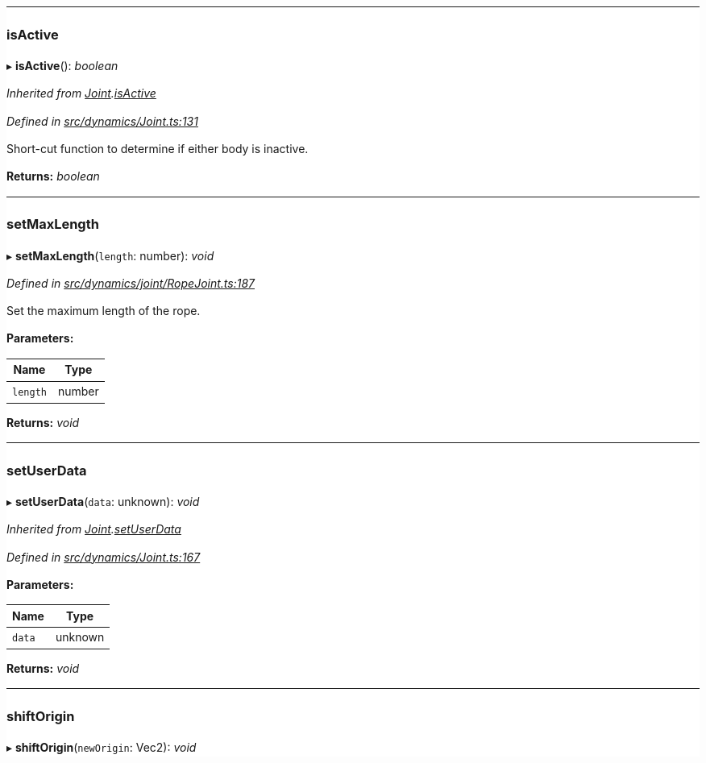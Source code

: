___

###  isActive

▸ **isActive**(): *boolean*

*Inherited from [Joint](joint.md).[isActive](joint.md#isactive)*

*Defined in [src/dynamics/Joint.ts:131](https://github.com/shakiba/planck.js/blob/6ab76c7/src/dynamics/Joint.ts#L131)*

Short-cut function to determine if either body is inactive.

**Returns:** *boolean*

___

###  setMaxLength

▸ **setMaxLength**(`length`: number): *void*

*Defined in [src/dynamics/joint/RopeJoint.ts:187](https://github.com/shakiba/planck.js/blob/6ab76c7/src/dynamics/joint/RopeJoint.ts#L187)*

Set the maximum length of the rope.

**Parameters:**

Name | Type |
------ | ------ |
`length` | number |

**Returns:** *void*

___

###  setUserData

▸ **setUserData**(`data`: unknown): *void*

*Inherited from [Joint](joint.md).[setUserData](joint.md#setuserdata)*

*Defined in [src/dynamics/Joint.ts:167](https://github.com/shakiba/planck.js/blob/6ab76c7/src/dynamics/Joint.ts#L167)*

**Parameters:**

Name | Type |
------ | ------ |
`data` | unknown |

**Returns:** *void*

___

###  shiftOrigin

▸ **shiftOrigin**(`newOrigin`: Vec2): *void*
